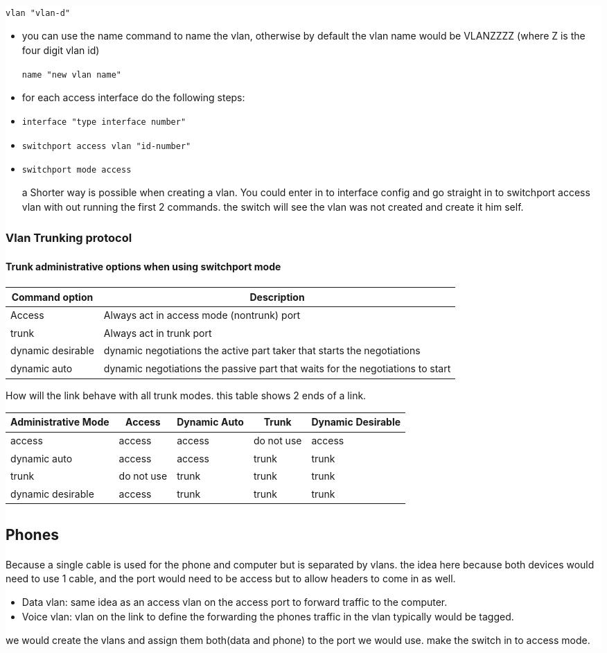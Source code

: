  ```
  vlan "vlan-d"
  ```

- you can use the name command to name the vlan, otherwise by default the vlan name would be VLANZZZZ (where Z is the four digit vlan id)
  
  ```
  name "new vlan name"
  ```

- for each access interface do the following steps:

- ```
  interface "type interface number"
  ```

- ```
  switchport access vlan "id-number"
  ```

- ```
  switchport mode access
  ```
  
  a Shorter way is possible when creating a vlan. You could enter in to interface config and go straight in to switchport access vlan with out running the first 2 commands. the switch will see the vlan was not created and create it him self.

### Vlan Trunking protocol

#### Trunk administrative options when using switchport mode

| Command option    | Description                                                                    |
| ----------------- | ------------------------------------------------------------------------------ |
| Access            | Always act in access mode (nontrunk) port                                      |
| trunk             | Always act in trunk port                                                       |
| dynamic desirable | dynamic negotiations the active part taker that starts the negotiations        |
| dynamic auto      | dynamic negotiations the passive part that waits for the negotiations to start |

How will the link behave with all trunk modes. this table shows 2 ends of a link.

| Administrative Mode | Access     | Dynamic Auto | Trunk      | Dynamic Desirable |
| ------------------- | ---------- | ------------ | ---------- | ----------------- |
| access              | access     | access       | do not use | access            |
| dynamic auto        | access     | access       | trunk      | trunk             |
| trunk               | do not use | trunk        | trunk      | trunk             |
| dynamic desirable   | access     | trunk        | trunk      | trunk             |

## Phones

Because a single cable is used for the phone and computer but is separated by vlans. the idea here because both devices would need to use  1 cable, and the port would need to be access but to allow headers to come in as well. 

- Data vlan: same idea as an access vlan on the access port to forward traffic to the computer.
- Voice vlan: vlan on the link to define the forwarding the phones traffic in the vlan typically would be tagged.

we would create the vlans and assign them both(data and phone) to the port we would use. make the switch in to access mode. 
  ```